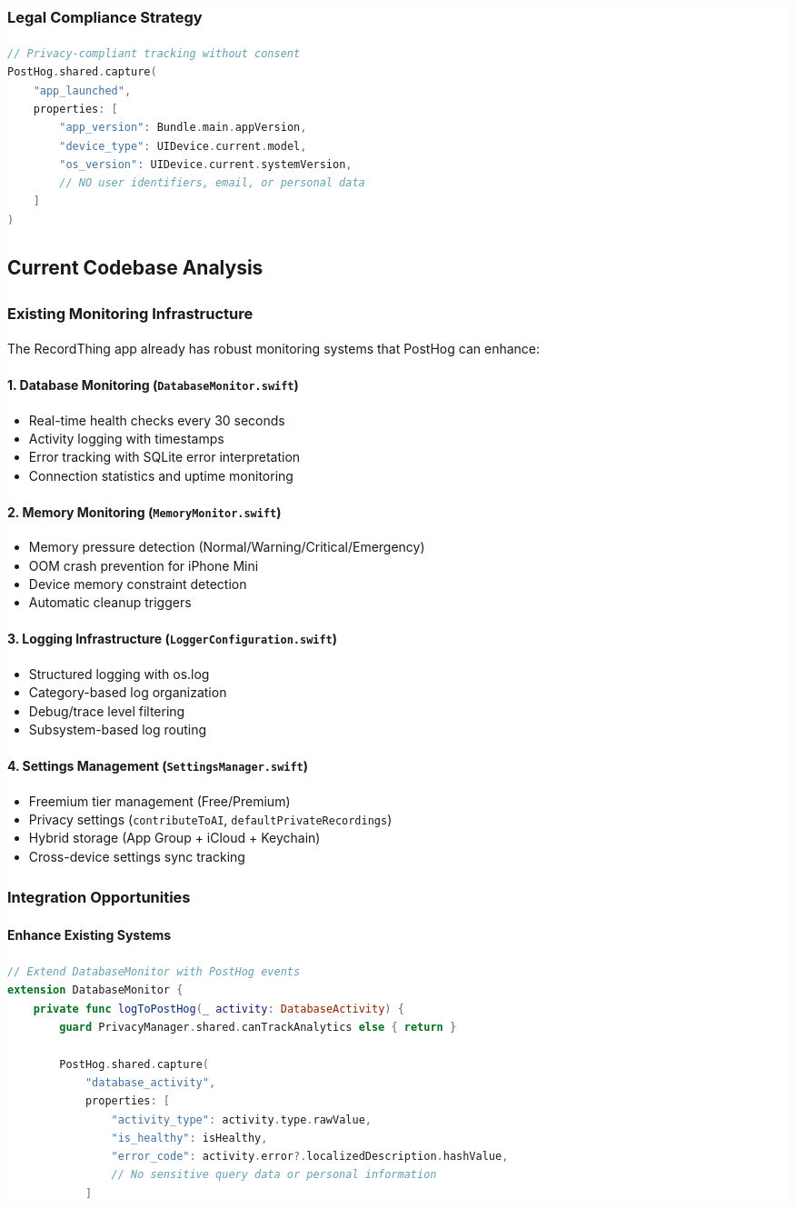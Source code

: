 ### Legal Compliance Strategy

```swift
// Privacy-compliant tracking without consent
PostHog.shared.capture(
    "app_launched",
    properties: [
        "app_version": Bundle.main.appVersion,
        "device_type": UIDevice.current.model,
        "os_version": UIDevice.current.systemVersion,
        // NO user identifiers, email, or personal data
    ]
)
```

## Current Codebase Analysis

### Existing Monitoring Infrastructure

The RecordThing app already has robust monitoring systems that PostHog can enhance:

#### 1. **Database Monitoring** (`DatabaseMonitor.swift`)
- Real-time health checks every 30 seconds
- Activity logging with timestamps
- Error tracking with SQLite error interpretation
- Connection statistics and uptime monitoring

#### 2. **Memory Monitoring** (`MemoryMonitor.swift`)
- Memory pressure detection (Normal/Warning/Critical/Emergency)
- OOM crash prevention for iPhone Mini
- Device memory constraint detection
- Automatic cleanup triggers

#### 3. **Logging Infrastructure** (`LoggerConfiguration.swift`)
- Structured logging with os.log
- Category-based log organization
- Debug/trace level filtering
- Subsystem-based log routing

#### 4. **Settings Management** (`SettingsManager.swift`)
- Freemium tier management (Free/Premium)
- Privacy settings (`contributeToAI`, `defaultPrivateRecordings`)
- Hybrid storage (App Group + iCloud + Keychain)
- Cross-device settings sync tracking

### Integration Opportunities

#### Enhance Existing Systems
```swift
// Extend DatabaseMonitor with PostHog events
extension DatabaseMonitor {
    private func logToPostHog(_ activity: DatabaseActivity) {
        guard PrivacyManager.shared.canTrackAnalytics else { return }
        
        PostHog.shared.capture(
            "database_activity",
            properties: [
                "activity_type": activity.type.rawValue,
                "is_healthy": isHealthy,
                "error_code": activity.error?.localizedDescription.hashValue,
                // No sensitive query data or personal information
            ]
```